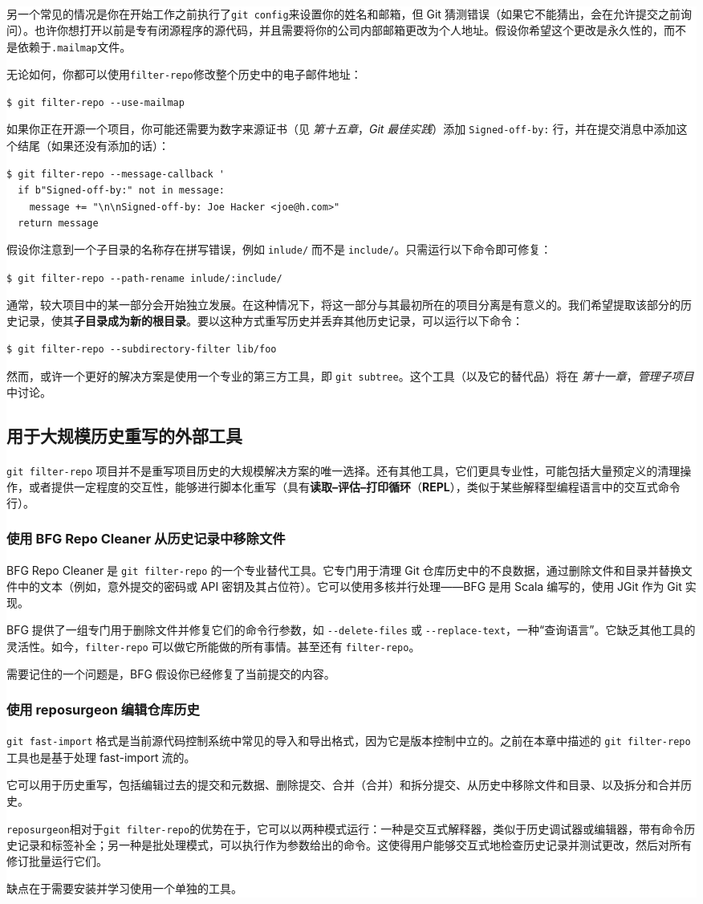 另一个常见的情况是你在开始工作之前执行了`git config`来设置你的姓名和邮箱，但 Git 猜测错误（如果它不能猜出，会在允许提交之前询问）。也许你想打开以前是专有闭源程序的源代码，并且需要将你的公司内部邮箱更改为个人地址。假设你希望这个更改是永久性的，而不是依赖于`.mailmap`文件。

无论如何，你都可以使用`filter-repo`修改整个历史中的电子邮件地址：

```
$ git filter-repo --use-mailmap
```

如果你正在开源一个项目，你可能还需要为数字来源证书（见 *第十五章*，*Git 最佳实践*）添加 `Signed-off-by:` 行，并在提交消息中添加这个结尾（如果还没有添加的话）：

```
$ git filter-repo --message-callback '
  if b"Signed-off-by:" not in message:
    message += "\n\nSigned-off-by: Joe Hacker <joe@h.com>"
  return message
```

假设你注意到一个子目录的名称存在拼写错误，例如 `inlude/` 而不是 `include/`。只需运行以下命令即可修复：

```
$ git filter-repo --path-rename inlude/:include/
```

通常，较大项目中的某一部分会开始独立发展。在这种情况下，将这一部分与其最初所在的项目分离是有意义的。我们希望提取该部分的历史记录，使其**子目录成为新的根目录**。要以这种方式重写历史并丢弃其他历史记录，可以运行以下命令：

```
$ git filter-repo --subdirectory-filter lib/foo
```

然而，或许一个更好的解决方案是使用一个专业的第三方工具，即 `git subtree`。这个工具（以及它的替代品）将在 *第十一章*，*管理子项目* 中讨论。

## 用于大规模历史重写的外部工具

`git filter-repo` 项目并不是重写项目历史的大规模解决方案的唯一选择。还有其他工具，它们更具专业性，可能包括大量预定义的清理操作，或者提供一定程度的交互性，能够进行脚本化重写（具有**读取–评估–打印循环**（**REPL**），类似于某些解释型编程语言中的交互式命令行）。

### 使用 BFG Repo Cleaner 从历史记录中移除文件

BFG Repo Cleaner 是 `git filter-repo` 的一个专业替代工具。它专门用于清理 Git 仓库历史中的不良数据，通过删除文件和目录并替换文件中的文本（例如，意外提交的密码或 API 密钥及其占位符）。它可以使用多核并行处理——BFG 是用 Scala 编写的，使用 JGit 作为 Git 实现。

BFG 提供了一组专门用于删除文件并修复它们的命令行参数，如 `--delete-files` 或 `--replace-text`，一种“查询语言”。它缺乏其他工具的灵活性。如今，`filter-repo` 可以做它所能做的所有事情。甚至还有 `filter-repo`。

需要记住的一个问题是，BFG 假设你已经修复了当前提交的内容。

### 使用 reposurgeon 编辑仓库历史

`git fast-import` 格式是当前源代码控制系统中常见的导入和导出格式，因为它是版本控制中立的。之前在本章中描述的 `git filter-repo` 工具也是基于处理 fast-import 流的。

它可以用于历史重写，包括编辑过去的提交和元数据、删除提交、合并（合并）和拆分提交、从历史中移除文件和目录、以及拆分和合并历史。

`reposurgeon`相对于`git filter-repo`的优势在于，它可以以两种模式运行：一种是交互式解释器，类似于历史调试器或编辑器，带有命令历史记录和标签补全；另一种是批处理模式，可以执行作为参数给出的命令。这使得用户能够交互式地检查历史记录并测试更改，然后对所有修订批量运行它们。

缺点在于需要安装并学习使用一个单独的工具。
